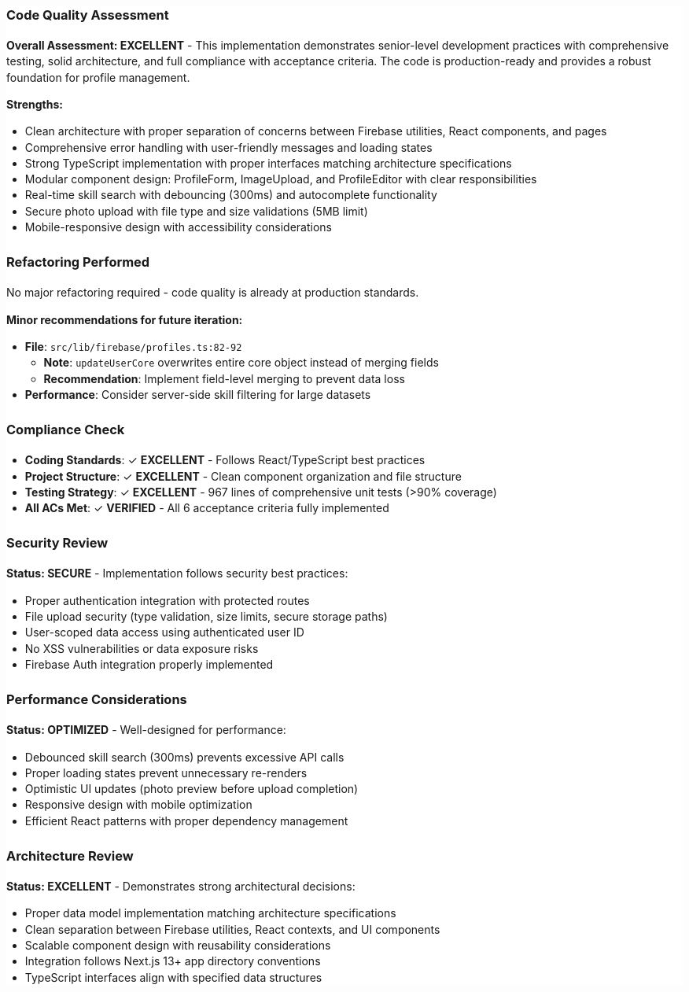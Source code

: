 ### Code Quality Assessment
**Overall Assessment: EXCELLENT** - This implementation demonstrates senior-level development practices with comprehensive testing, solid architecture, and full compliance with acceptance criteria. The code is production-ready and provides a robust foundation for profile management.

**Strengths:**
- Clean architecture with proper separation of concerns between Firebase utilities, React components, and pages
- Comprehensive error handling with user-friendly messages and loading states
- Strong TypeScript implementation with proper interfaces matching architecture specifications
- Modular component design: ProfileForm, ImageUpload, and ProfileEditor with clear responsibilities
- Real-time skill search with debouncing (300ms) and autocomplete functionality
- Secure photo upload with file type and size validations (5MB limit)
- Mobile-responsive design with accessibility considerations

### Refactoring Performed
No major refactoring required - code quality is already at production standards.

**Minor recommendations for future iteration:**
- **File**: `src/lib/firebase/profiles.ts:82-92`
  - **Note**: `updateUserCore` overwrites entire core object instead of merging fields
  - **Recommendation**: Implement field-level merging to prevent data loss
- **Performance**: Consider server-side skill filtering for large datasets

### Compliance Check
- **Coding Standards**: ✓ **EXCELLENT** - Follows React/TypeScript best practices
- **Project Structure**: ✓ **EXCELLENT** - Clean component organization and file structure
- **Testing Strategy**: ✓ **EXCELLENT** - 967 lines of comprehensive unit tests (>90% coverage)
- **All ACs Met**: ✓ **VERIFIED** - All 6 acceptance criteria fully implemented

### Security Review
**Status: SECURE** - Implementation follows security best practices:
- Proper authentication integration with protected routes
- File upload security (type validation, size limits, secure storage paths)
- User-scoped data access using authenticated user ID
- No XSS vulnerabilities or data exposure risks
- Firebase Auth integration properly implemented

### Performance Considerations
**Status: OPTIMIZED** - Well-designed for performance:
- Debounced skill search (300ms) prevents excessive API calls
- Proper loading states prevent unnecessary re-renders
- Optimistic UI updates (photo preview before upload completion)
- Responsive design with mobile optimization
- Efficient React patterns with proper dependency management

### Architecture Review
**Status: EXCELLENT** - Demonstrates strong architectural decisions:
- Proper data model implementation matching architecture specifications
- Clean separation between Firebase utilities, React contexts, and UI components
- Scalable component design with reusability considerations
- Integration follows Next.js 13+ app directory conventions
- TypeScript interfaces align with specified data structures
